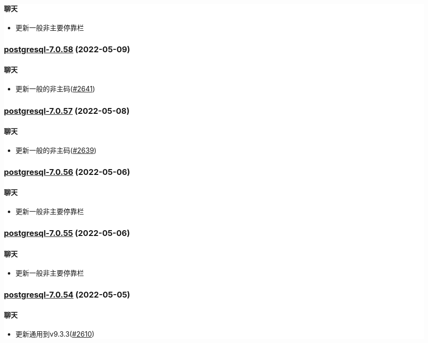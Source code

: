 #### 聊天

* 更新一般非主要停靠栏



<a name="postgresql-7.0.58"></a>

### [postgresql-7.0.58](https://github.com/truecharts/apps/compare/postgresql-7.0.57...postgresql-7.0.58) (2022-05-09)

#### 聊天

* 更新一般的非主码([#2641](https://github.com/truecharts/apps/issues/2641))



<a name="postgresql-7.0.57"></a>

### [postgresql-7.0.57](https://github.com/truecharts/apps/compare/postgresql-7.0.56...postgresql-7.0.57) (2022-05-08)

#### 聊天

* 更新一般的非主码([#2639](https://github.com/truecharts/apps/issues/2639))



<a name="postgresql-7.0.56"></a>

### [postgresql-7.0.56](https://github.com/truecharts/apps/compare/postgresql-7.0.55...postgresql-7.0.56) (2022-05-06)

#### 聊天

* 更新一般非主要停靠栏



<a name="postgresql-7.0.55"></a>

### [postgresql-7.0.55](https://github.com/truecharts/apps/compare/postgresql-7.0.54...postgresql-7.0.55) (2022-05-06)

#### 聊天

* 更新一般非主要停靠栏



<a name="postgresql-7.0.54"></a>

### [postgresql-7.0.54](https://github.com/truecharts/apps/compare/postgresql-7.0.53...postgresql-7.0.54) (2022-05-05)

#### 聊天

* 更新通用到v9.3.3([#2610](https://github.com/truecharts/apps/issues/2610))

